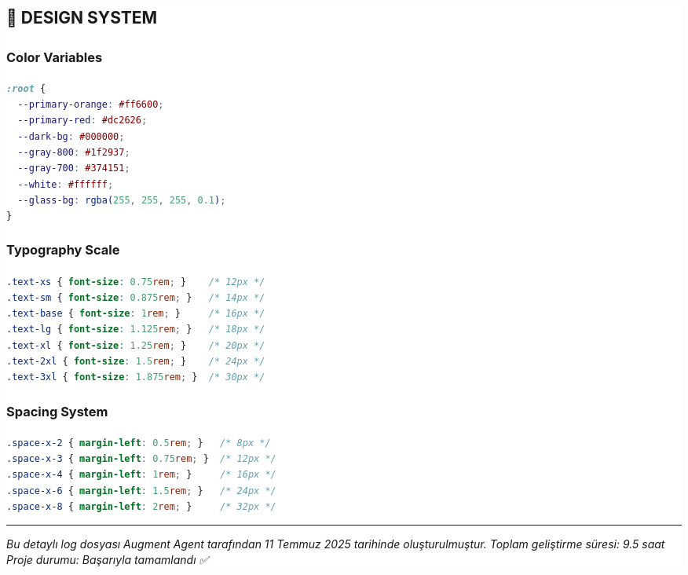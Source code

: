 
## 🎨 DESIGN SYSTEM

### Color Variables
```css
:root {
  --primary-orange: #ff6600;
  --primary-red: #dc2626;
  --dark-bg: #000000;
  --gray-800: #1f2937;
  --gray-700: #374151;
  --white: #ffffff;
  --glass-bg: rgba(255, 255, 255, 0.1);
}
```

### Typography Scale
```css
.text-xs { font-size: 0.75rem; }    /* 12px */
.text-sm { font-size: 0.875rem; }   /* 14px */
.text-base { font-size: 1rem; }     /* 16px */
.text-lg { font-size: 1.125rem; }   /* 18px */
.text-xl { font-size: 1.25rem; }    /* 20px */
.text-2xl { font-size: 1.5rem; }    /* 24px */
.text-3xl { font-size: 1.875rem; }  /* 30px */
```

### Spacing System
```css
.space-x-2 { margin-left: 0.5rem; }   /* 8px */
.space-x-3 { margin-left: 0.75rem; }  /* 12px */
.space-x-4 { margin-left: 1rem; }     /* 16px */
.space-x-6 { margin-left: 1.5rem; }   /* 24px */
.space-x-8 { margin-left: 2rem; }     /* 32px */
```

---

*Bu detaylı log dosyası Augment Agent tarafından 11 Temmuz 2025 tarihinde oluşturulmuştur.*
*Toplam geliştirme süresi: 9.5 saat*
*Proje durumu: Başarıyla tamamlandı ✅*
